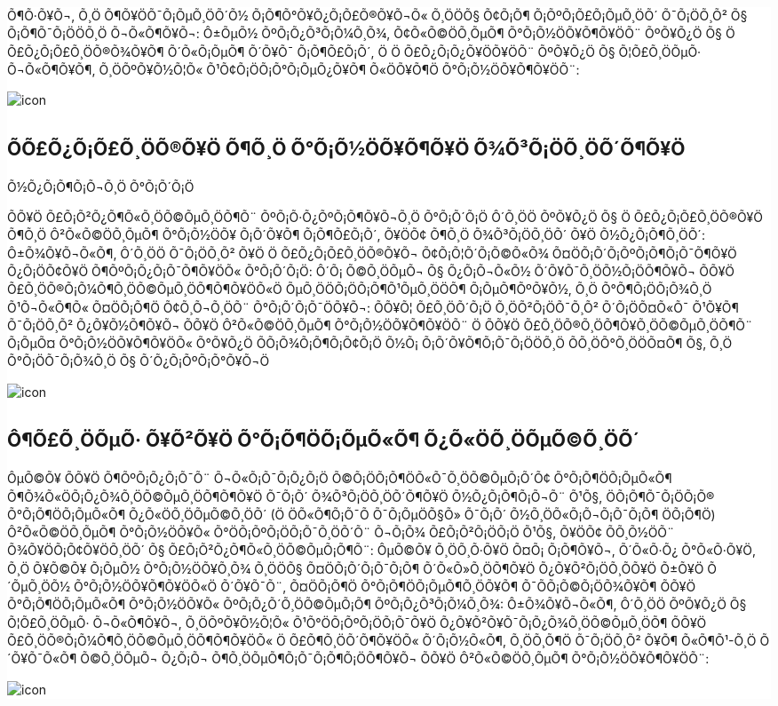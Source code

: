 Õ¶Õ·Õ¥Õ¬, Õ¸Ö Õ¶Õ¥ÖÕ¯Õ¡ÕµÕ¸ÖÕ´Õ½ Õ¡Õ¶Õ°Õ¥Õ¿Õ¡Õ£Õ®Õ¥Õ¬Õ« Õ¸ÖÖÕ§ Õ¢Õ¡Õ¶
Õ¡ÕºÕ¡Õ£Õ¡ÕµÕ¸ÖÕ´ Õ¯Õ¡ÖÕ¸Õ² Õ§ Õ¡Õ¶Õ¯Õ¡ÖÖÕ¸Ö Õ¬Õ«Õ¶Õ¥Õ¬: Ô±ÕµÕ½
ÕºÕ¡Õ¿Õ³Õ¡Õ¼Õ¸Õ¾, Õ¢Õ«Õ©ÖÕ¸ÕµÕ¶ Õ°Õ¡Õ½ÖÕ¥Õ¶Õ¥ÖÕ¨ ÕºÕ¥Õ¿Ö Õ§ Ö
Õ£Õ¿Õ¡Õ£Õ¸ÖÕ®Õ¾Õ¥Õ¶ Õ´Õ«Õ¡ÕµÕ¶ Õ´Õ¥Õ¯ Õ¡Õ¶Õ£Õ¡Õ´, Ö Ö Õ£Õ¿Õ¡Õ¿Õ¥ÖÕ¥ÖÕ¨
ÕºÕ¥Õ¿Ö Õ§ Õ¦Õ£Õ¸ÖÕµÕ· Õ¬Õ«Õ¶Õ¥Õ¶, Õ¸ÖÕºÕ¥Õ½Õ¦Õ« Õ¹Õ¢Õ¡ÖÕ¡Õ°Õ¡ÕµÕ¿Õ¥Õ¶
Õ«ÖÕ¥Õ¶Ö Õ°Õ¡Õ½ÖÕ¥Õ¶Õ¥ÖÕ¨:

![icon](/img/icons/addresses.svg?1716491272)

## ÕÕ£Õ¿Õ¡Õ£Õ¸ÖÕ®Õ¥Ö Õ¶Õ¸Ö Õ°Õ¡Õ½ÖÕ¥Õ¶Õ¥Ö Õ¾Õ³Õ¡ÖÕ¸ÖÕ´Õ¶Õ¥Ö
Õ½Õ¿Õ¡Õ¶Õ¡Õ¬Õ¸Ö Õ°Õ¡Õ´Õ¡Ö

ÕÕ¥Ö Õ£Õ¡Õ²Õ¿Õ¶Õ«Õ¸ÖÕ©ÕµÕ¸ÖÕ¶Õ¨ ÕºÕ¡Õ·Õ¿ÕºÕ¡Õ¶Õ¥Õ¬Õ¸Ö Õ°Õ¡Õ´Õ¡Ö Ô´Õ¸ÖÖ
ÕºÕ¥Õ¿Ö Õ§ Ö Õ£Õ¿Õ¡Õ£Õ¸ÖÕ®Õ¥Ö Õ¶Õ¸Ö Ô²Õ«Õ©ÖÕ¸ÕµÕ¶ Õ°Õ¡Õ½ÖÕ¥ Õ¡Õ´Õ¥Õ¶
Õ¡Õ¶Õ£Õ¡Õ´, Õ¥ÖÕ¢ Õ¶Õ¸Ö Õ¾Õ³Õ¡ÖÕ¸ÖÕ´ Õ¥Ö Õ½Õ¿Õ¡Õ¶Õ¸ÖÕ´: Ô±Õ¾Õ¥Õ¬Õ«Õ¶,
Ô´Õ¸ÖÖ Õ¯Õ¡ÖÕ¸Õ² Õ¥Ö Ö Õ£Õ¿Õ¡Õ£Õ¸ÖÕ®Õ¥Õ¬ Õ¢Õ¡Õ¦Õ´Õ¡Õ©Õ«Õ¾
Õ¤ÖÕ¡Õ´Õ¡ÕºÕ¡Õ¶Õ¡Õ¯Õ¶Õ¥Ö Õ¿Õ¡ÖÕ¢Õ¥Ö Õ¶ÕºÕ¡Õ¿Õ¡Õ¯Õ¶Õ¥ÖÕ« Õ°Õ¡Õ´Õ¡Ö: Ô´Õ¡
Õ©Õ¸ÖÕµÕ¬ Õ§ Õ¿Õ¡Õ¬Õ«Õ½ Õ´Õ¥Õ¯Õ¸ÖÕ½Õ¡ÖÕ¶Õ¥Õ¬ ÕÕ¥Ö
Õ£Õ¸ÖÕ®Õ¡Õ¼Õ¶Õ¸ÖÕ©ÕµÕ¸ÖÕ¶Õ¶Õ¥ÖÕ«Ö ÕµÕ¸ÖÖÕ¡ÖÕ¡Õ¶Õ¹ÕµÕ¸ÖÖÕ¶
Õ¡ÕµÕ¶ÕºÕ¥Õ½, Õ¸Ö Õ°Õ¶Õ¡ÖÕ¡Õ¾Õ¸Ö Õ¹Õ¬Õ«Õ¶Õ« Õ¤ÖÕ¡Õ¶Ö Õ¢Õ¸Õ¬Õ¸ÖÕ¨
Õ°Õ¡Õ´Õ¡Õ¯ÖÕ¥Õ¬: ÕÕ¥Õ¦ Õ£Õ¸ÖÕ´Õ¡Ö Õ¸ÖÕ²Õ¡ÖÕ¯Õ¸Õ² Õ´Õ¡ÖÕ¤Õ«Õ¯ Õ¹Õ¥Õ¶
Õ¯Õ¡ÖÕ¸Õ² Õ¿Õ¥Õ½Õ¶Õ¥Õ¬ ÕÕ¥Ö Ô²Õ«Õ©ÖÕ¸ÕµÕ¶ Õ°Õ¡Õ½ÖÕ¥Õ¶Õ¥ÖÕ¨ Ö ÕÕ¥Ö
Õ£Õ¸ÖÕ®Õ¸ÖÕ¶Õ¥Õ¸ÖÕ©ÕµÕ¸ÖÕ¶Õ¨ Õ¡ÕµÕ¤ Õ°Õ¡Õ½ÖÕ¥Õ¶Õ¥ÖÕ« Õ°Õ¥Õ¿Ö
ÕÕ¡Õ¾Õ¡Õ¶Õ¡Õ¢Õ¡Ö Õ½Õ¡ Õ¡Õ´Õ¥Õ¶Õ¡Õ¯Õ¡ÖÖÕ¸Ö Õ­Õ¸ÖÕ°Õ¸ÖÖÕ¤Õ¶ Õ§, Õ¸Ö
Õ°Õ¡ÖÕ¯Õ¡Õ¾Õ¸Ö Õ§ Õ´Õ¿Õ¡ÕºÕ¡Õ°Õ¥Õ¬Ö

![icon](/img/icons/public-spaces.svg?1716491272)

## Ô¶Õ£Õ¸ÖÕµÕ· Õ¥Õ²Õ¥Ö Õ°Õ¡Õ¶ÖÕ¡ÕµÕ«Õ¶ Õ¿Õ«ÖÕ¸ÖÕµÕ©Õ¸ÖÕ´

ÔµÕ©Õ¥ ÕÕ¥Ö Õ¶ÕºÕ¡Õ¿Õ¡Õ¯Õ¨ Õ¬Õ«Õ¡Õ¯Õ¡Õ¿Õ¡Ö Õ©Õ¡ÖÕ¡Õ¶ÖÕ«Õ¯Õ¸ÖÕ©ÕµÕ¡Õ´Õ¢
Õ°Õ¡Õ¶ÖÕ¡ÕµÕ«Õ¶ Õ¶Õ¾Õ«ÖÕ¡Õ¿Õ¾Õ¸ÖÕ©ÕµÕ¸ÖÕ¶Õ¶Õ¥Ö Õ¯Õ¡Õ´
Õ¾Õ³Õ¡ÖÕ¸ÖÕ´Õ¶Õ¥Ö Õ½Õ¿Õ¡Õ¶Õ¡Õ¬Õ¨ Õ¹Õ§, ÖÕ¡Õ¶Õ¯Õ¡ÖÕ¡Õ® Õ°Õ¡Õ¶ÖÕ¡ÕµÕ«Õ¶
Õ¿Õ«ÖÕ¸ÖÕµÕ©Õ¸ÖÕ´ (Ö ÖÕ«Õ¶Õ¡Õ¯Õ Õ¯Õ¡ÕµÖÕ§Õ» Õ¯Õ¡Õ´ Õ½Õ¸ÖÕ«Õ¡Õ¬Õ¡Õ¯Õ¡Õ¶
ÖÕ¡Õ¶Ö) Ô²Õ«Õ©ÖÕ¸ÕµÕ¶ Õ°Õ¡Õ½ÖÕ¥Õ« Õ°ÖÕ¡ÕºÕ¡ÖÕ¡Õ¯Õ¸ÖÕ´Õ¨ Õ¬Õ¡Õ¾
Õ£Õ¡Õ²Õ¡ÖÕ¡Ö Õ¹Õ§, Õ¥ÖÕ¢ Õ­Õ¸Õ½ÖÕ¨ Õ¾Õ¥ÖÕ¡Õ¢Õ¥ÖÕ¸ÖÕ´ Õ§
Õ£Õ¡Õ²Õ¿Õ¶Õ«Õ¸ÖÕ©ÕµÕ¡Õ¶Õ¨: ÔµÕ©Õ¥ Õ¸ÖÕ¸Õ·Õ¥Ö Õ¤Õ¡ Õ¡Õ¶Õ¥Õ¬, Õ´Õ«Õ·Õ¿
Õ°Õ«Õ·Õ¥Ö, Õ¸Ö Õ¥Õ©Õ¥ Õ¡ÕµÕ½ Õ°Õ¡Õ½ÖÕ¥Õ¸Õ¾ Õ¸ÖÖÕ§ Õ¤ÖÕ¡Õ´Õ¡Õ¯Õ¡Õ¶
Õ´Õ«Õ»Õ¸ÖÕ¶Õ¥Ö Õ¿Õ¥Õ²Õ¡ÖÕ¸Õ­Õ¥Ö Õ±Õ¥Ö Õ´ÕµÕ¸ÖÕ½ Õ°Õ¡Õ½ÖÕ¥Õ¶Õ¥ÖÕ«Ö
Õ´Õ¥Õ¯Õ¨, Õ¤ÖÕ¡Õ¶Ö Õ°Õ¡Õ¶ÖÕ¡ÕµÕ¶Õ¸ÖÕ¥Õ¶ Õ¯Õ­Õ¡Õ©Õ¡ÖÕ¾Õ¥Õ¶ ÕÕ¥Ö
Õ°Õ¡Õ¶ÖÕ¡ÕµÕ«Õ¶ Õ°Õ¡Õ½ÖÕ¥Õ« ÕºÕ¡Õ¿Õ´Õ¸ÖÕ©ÕµÕ¡Õ¶ ÕºÕ¡Õ¿Õ³Õ¡Õ¼Õ¸Õ¾:
Ô±Õ¾Õ¥Õ¬Õ«Õ¶, Ô´Õ¸ÖÖ ÕºÕ¥Õ¿Ö Õ§ Õ¦Õ£Õ¸ÖÕµÕ· Õ¬Õ«Õ¶Õ¥Õ¬, Õ¸ÖÕºÕ¥Õ½Õ¦Õ«
Õ¹Õ°ÖÕ¡ÕºÕ¡ÖÕ¡Õ¯Õ¥Ö Õ¿Õ¥Õ²Õ¥Õ¯Õ¡Õ¿Õ¾Õ¸ÖÕ©ÕµÕ¸ÖÕ¶ ÕÕ¥Ö
Õ£Õ¸ÖÕ®Õ¡Õ¼Õ¶Õ¸ÖÕ©ÕµÕ¸ÖÕ¶Õ¶Õ¥ÖÕ« Ö Õ£Õ¶Õ¸ÖÕ´Õ¶Õ¥ÖÕ« Õ´Õ¡Õ½Õ«Õ¶,
Õ¸ÖÕ¸Õ¶Ö Õ¯Õ¡ÖÕ¸Õ² Õ¥Õ¶ Õ«Õ¶Õ¹-Õ¸Ö Õ´Õ¥Õ¯Õ«Õ¶ Õ©Õ¸ÖÕµÕ¬ Õ¿Õ¡Õ¬
Õ¶Õ¸ÖÕµÕ¶Õ¡Õ¯Õ¡Õ¶Õ¡ÖÕ¶Õ¥Õ¬ ÕÕ¥Ö Ô²Õ«Õ©ÖÕ¸ÕµÕ¶ Õ°Õ¡Õ½ÖÕ¥Õ¶Õ¥ÖÕ¨:

![icon](/img/icons/ip-address.svg?1716491272)
